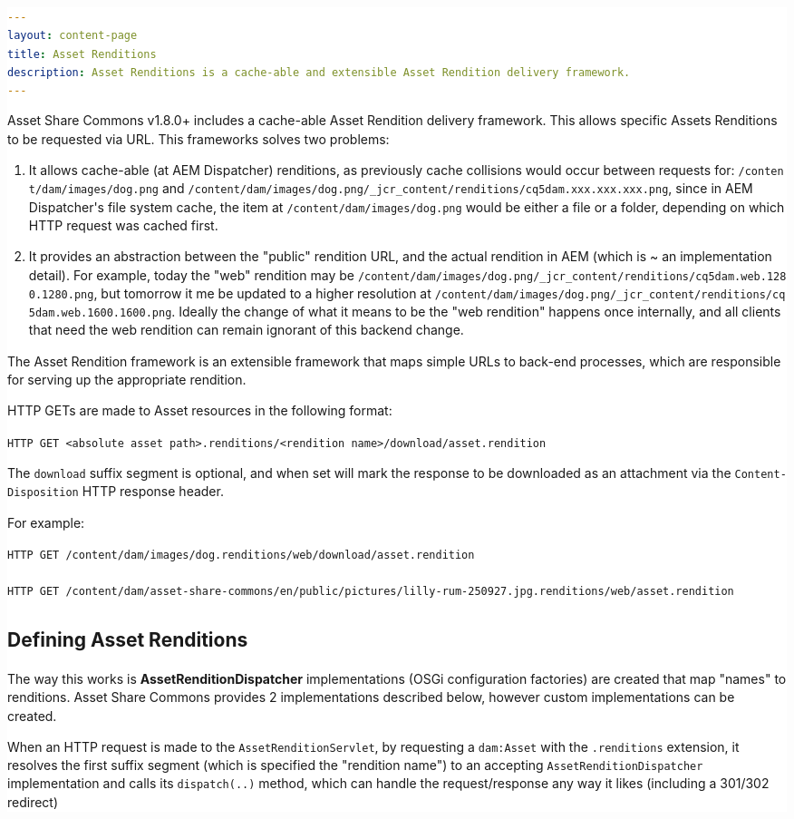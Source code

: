```yaml
---
layout: content-page
title: Asset Renditions
description: Asset Renditions is a cache-able and extensible Asset Rendition delivery framework.
---
```


Asset Share Commons v1.8.0+ includes a cache-able Asset Rendition delivery framework. This allows specific Assets Renditions to be requested via URL.
This frameworks solves two problems:

1. It allows cache-able (at AEM Dispatcher) renditions, as previously cache collisions would occur between requests for:
`/content/dam/images/dog.png` and `/content/dam/images/dog.png/_jcr_content/renditions/cq5dam.xxx.xxx.xxx.png`, since in AEM Dispatcher's file system cache, the item at `/content/dam/images/dog.png` would be either a file or a folder, depending on which HTTP request was cached first.

2. It provides an abstraction between the "public" rendition URL, and the actual rendition in AEM (which is ~ an implementation detail).
For example, today the "web" rendition may be `/content/dam/images/dog.png/_jcr_content/renditions/cq5dam.web.1280.1280.png`, but tomorrow it me be updated to a higher resolution at `/content/dam/images/dog.png/_jcr_content/renditions/cq5dam.web.1600.1600.png`.
Ideally the change of what it means to be the "web rendition" happens once internally, and all clients that need the web rendition can remain ignorant of this backend change.

The Asset Rendition framework is an extensible framework that maps simple URLs to back-end processes, which are responsible for serving up the appropriate rendition.

HTTP GETs are made to Asset resources in the following format:

   `HTTP GET <absolute asset path>.renditions/<rendition name>/download/asset.rendition`

The `download` suffix segment is optional, and when set will mark the response to be downloaded as an attachment via the `Content-Disposition` HTTP response header.

For example:

    HTTP GET /content/dam/images/dog.renditions/web/download/asset.rendition

    HTTP GET /content/dam/asset-share-commons/en/public/pictures/lilly-rum-250927.jpg.renditions/web/asset.rendition


## Defining Asset Renditions

The way this works is **AssetRenditionDispatcher** implementations (OSGi configuration factories) are created that map "names" to renditions.
Asset Share Commons provides 2 implementations described below, however custom implementations can be created.

When an HTTP request is made to the `AssetRenditionServlet`, by requesting a `dam:Asset` with the `.renditions` extension,
it resolves the first suffix segment (which is specified the "rendition name") to an accepting `AssetRenditionDispatcher`
implementation and calls its `dispatch(..)` method, which can handle the request/response any way it likes (including a 301/302 redirect)
